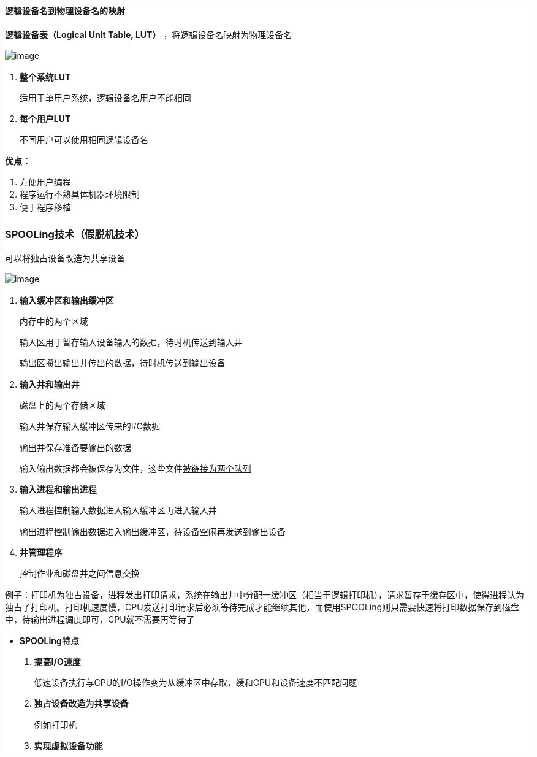 #### 逻辑设备名到物理设备名的映射

**逻辑设备表（Logical Unit Table, LUT）** ，将逻辑设备名映射为物理设备名

​![image](https://image-host-pkj.oss-cn-guangzhou.aliyuncs.com/202408041640471.png)​

1. **整个系统LUT**

    适用于单用户系统，逻辑设备名用户不能相同
2. **每个用户LUT**

    不同用户可以使用相同逻辑设备名

**优点：**

1. 方便用户编程
2. 程序运行不熟具体机器环境限制
3. 便于程序移植

### SPOOLing技术（假脱机技术）

可以将独占设备改造为共享设备

​![image](https://image-host-pkj.oss-cn-guangzhou.aliyuncs.com/202408042056876.png)​

1. **输入缓冲区和输出缓冲区**

    内存中的两个区域

    输入区用于暂存输入设备输入的数据，待时机传送到输入井

    输出区攒出输出井传出的数据，待时机传送到输出设备
2. **输入井和输出井**

    磁盘上的两个存储区域

    输入井保存输入缓冲区传来的I/O数据

    输出井保存准备要输出的数据

    输入输出数据都会被保存为文件，这些文件<u>被链接为两个队列</u>
3. **输入进程和输出进程**

    输入进程控制输入数据进入输入缓冲区再进入输入井

    输出进程控制输出数据进入输出缓冲区，待设备空闲再发送到输出设备
4. **井管理程序**

    控制作业和磁盘井之间信息交换

例子：打印机为独占设备，进程发出打印请求，系统在输出井中分配一缓冲区（相当于逻辑打印机），请求暂存于缓存区中，使得进程认为独占了打印机。打印机速度慢，CPU发送打印请求后必须等待完成才能继续其他，而使用SPOOLing则只需要快速将打印数据保存到磁盘中，待输出进程调度即可，CPU就不需要再等待了

* **SPOOLing特点**

  1. **提高I/O速度**

      低速设备执行与CPU的I/O操作变为从缓冲区中存取，缓和CPU和设备速度不匹配问题
  2. **独占设备改造为共享设备**

      例如打印机
  3. **实现虚拟设备功能**
